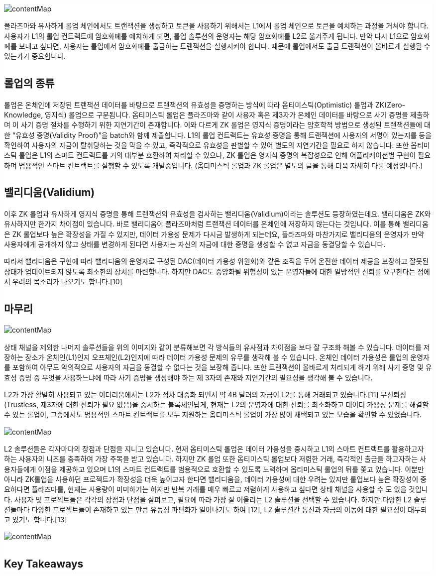 <img width="715" alt="contentMap" src="https://user-images.githubusercontent.com/45926066/181144260-11c33d10-1a87-47fc-9161-f6733315c764.png">

플라즈마와 유사하게 롤업 체인에서도 트랜잭션을 생성하고 토큰을 사용하기 위해서는 L1에서 롤업 체인으로 토큰을 예치하는 과정을 거쳐야 합니다. 사용자가 L1의 롤업 컨트랙트에 암호화폐를 예치하게 되면, 롤업 솔루션의 운영자는 해당 암호화폐를 L2로 옮겨주게 됩니다. 만약 다시 L1으로 암호화폐를 보내고 싶다면, 사용자는 롤업에서 암호화폐를 출금하는 트랜잭션을 실행시켜야 합니다. 때문에 롤업에서도 출금 트랜잭션이 올바르게 실행될 수 있는가가 중요합니다.

## 롤업의 종류

롤업은 온체인에 저장된 트랜잭션 데이터를 바탕으로 트랜잭션의 유효성을 증명하는 방식에 따라 옵티미스틱(Optimistic) 롤업과 ZK(Zero-Knowledge, 영지식) 롤업으로 구분됩니다. 옵티미스틱 롤업은 플라즈마와 같이 사용자 혹은 제3자가 온체인 데이터를 바탕으로 사기 증명을 제출하며 이 사기 증명 절차를 수행하기 위한 지연기간이 존재합니다. 이와 다르게 ZK 롤업은 영지식 증명이라는 암호학적 방법으로 생성된 트랜잭션들에 대한 “유효성 증명(Validity Proof)”을 batch와 함께 제출합니다. L1의 롤업 컨트랙트는 유효성 증명을 통해 트랜잭션에 사용자의 서명이 있는지를 등을 확인하여 사용자의 자금이 탈취당하는 것을 막을 수 있고, 즉각적으로 유효성을 판별할 수 있어 별도의 지연기간을 필요로 하지 않습니다. 또한 옵티미스틱 롤업은 L1의 스마트 컨트랙트를 거의 대부분 호환하여 처리할 수 있으나, ZK 롤업은 영지식 증명의 복잡성으로 인해 어플리케이션별 구현이 필요하며 범용적인 스마트 컨트랙트를 실행할 수 있도록 개발중입니다. (옵티미스틱 롤업과 ZK 롤업은 별도의 글을 통해 더욱 자세히 다룰 예정입니다.)

## 밸리디움(Validium)

이후 ZK 롤업과 유사하게 영지식 증명을 통해 트랜잭션의 유효성을 검사하는 밸리디움(Validium)이라는 솔루션도 등장하였는데요. 밸리디움은 ZK와 유사하지만 한가지 차이점이 있습니다. 바로 밸리디움이 플라즈마처럼 트랜잭션 데이터를 온체인에 저장하지 않는다는 것입니다. 이를 통해 밸리디움은 ZK 롤업보다 높은 확장성을 가질 수 있지만, 데이터 가용성 문제가 다시금 발생하게 되는데요, 플라즈마와 마찬가지로 밸리디움의 운영자가 만약 사용자에게 공개하지 않고 상태를 변경하게 된다면 사용자는 자신의 자금에 대한 증명을 생성할 수 없고 자금을 동결당할 수 있습니다.

따라서 밸리디움은 구현에 따라 밸리디움의 운영자로 구성된 DAC(데이터 가용성 위원회)와 같은 조직을 두어 온전한 데이터 제공을 보장하고 잘못된 상태가 업데이트되지 않도록 최소한의 장치를 마련합니다. 하지만 DAC도 중앙화될 위험성이 있는 운영자들에 대한 일방적인 신뢰를 요구한다는 점에서 우려의 목소리가 나오기도 합니다.[10]

## 마무리

<img width="715" alt="contentMap" src="https://user-images.githubusercontent.com/45926066/181144386-c3486a1e-86ed-4b77-b521-4edec1e4982b.png">


상태 채널을 제외한 나머지 솔루션들을 위의 이미지와 같이 분류해보면 각 방식들의 유사점과 차이점을 보다 잘 구조화 해볼 수 있습니다. 데이터를 저장하는 장소가 온체인(L1)인지 오프체인(L2)인지에 따라 데이터 가용성 문제의 유무를 생각해 볼 수 있습니다. 온체인 데이터 가용성은 롤업의 운영자를 포함하여 아무도 악의적으로 사용자의 자금을 동결할 수 없다는 것을 보장해 줍니다. 또한 트랜잭션이 올바르게 처리되게 하기 위해 사기 증명 및 유효성 증명 중 무엇을 사용하느냐에 따라 사기 증명을 생성해야 하는 제 3자의 존재와 지연기간의 필요성을 생각해 볼 수 있습니다.

L2가 가장 활발히 사용되고 있는 이더리움에서는 L2가 점차 대중화 되면서 약 4B 달러의 자금이 L2를 통해 거래되고 있습니다.[11] 무신뢰성(Trustless, 제3자에 대한 신뢰가 필요 없음)을 중시하는 블록체인답게, 현재는 L2의 운영자에 대한 신뢰를 최소화하고 데이터 가용성 문제를 해결할 수 있는 롤업이, 그중에서도 범용적인 스마트 컨트랙트를 모두 지원하는 옵티미스틱 롤업이 가장 많이 채택되고 있는 모습을 확인할 수 있었습니다.

<img width="715" alt="contentMap" src="https://user-images.githubusercontent.com/45926066/181144433-2f512daa-6cf9-4dfc-a01e-2f2c54c0b6f3.png">

L2 솔루션들은 각자마다의 장점과 단점을 지니고 있습니다. 현재 옵티미스틱 롤업은 데이터 가용성을 중시하고 L1의 스마트 컨트랙트를 활용하고자 하는 사용자의 니즈를 충족하여 가장 주목을 받고 있습니다. 하지만 ZK 롤업 또한 옵티미스틱 롤업보다 저렴한 거래, 즉각적인 출금을 하고자하는 사용자들에게 이점을 제공하고 있으며 L1의 스마트 컨트랙트를 범용적으로 호환할 수 있도록 노력하며 옵티미스틱 롤업의 뒤를 쫓고 있습니다. 이뿐만 아니라 ZK롤업을 사용하던 프로젝트가 확장성을 더욱 높이고자 한다면 밸리디움을, 데이터 가용성에 대한 우려는 있지만 롤업보다 높은 확장성이 중요하다면 플라즈마를, 현재는 사용량이 미미하기는 하지만 반복 거래를 매우 빠르고 저렴하게 사용하고 싶다면 상태 채널을 사용할 수 도 있을 것입니다. 사용자 및 프로젝트들은 각각의 장점과 단점을 살펴보고, 필요에 따라 가장 잘 어울리는 L2 솔루션을 선택할 수 있습니다. 하지만 다양한 L2 솔루션들마다 다양한 프로젝트들이 존재하고 있는 만큼 유동성 파편화가 일어나기도 하여 [12], L2 솔루션간 통신과 자금의 이동에 대한 필요성이 대두되고 있기도 합니다.[13]

<img width="715" alt="contentMap" src="https://user-images.githubusercontent.com/45926066/181144486-9e47c34d-5544-4e4b-85c4-b26ed3af0066.png">



## Key Takeaways
